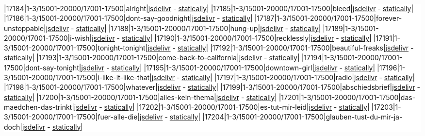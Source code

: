 |17184|1-3/15001-20000/17001-17500|alright|[jsdelivr](https://cdn.jsdelivr.net/gh/dbchord/png-c-600x600_1-3/15001-20000/17001-17500/alright.png) - [statically](https://cdn.statically.io/gh/dbchord/png-c-600x600_1-3/img/15001-20000/17001-17500/alright.png)|
|17185|1-3/15001-20000/17001-17500|bleed|[jsdelivr](https://cdn.jsdelivr.net/gh/dbchord/png-c-600x600_1-3/15001-20000/17001-17500/bleed.png) - [statically](https://cdn.statically.io/gh/dbchord/png-c-600x600_1-3/img/15001-20000/17001-17500/bleed.png)|
|17186|1-3/15001-20000/17001-17500|dont-say-goodnight|[jsdelivr](https://cdn.jsdelivr.net/gh/dbchord/png-c-600x600_1-3/15001-20000/17001-17500/dont-say-goodnight.png) - [statically](https://cdn.statically.io/gh/dbchord/png-c-600x600_1-3/img/15001-20000/17001-17500/dont-say-goodnight.png)|
|17187|1-3/15001-20000/17001-17500|forever-unstoppable|[jsdelivr](https://cdn.jsdelivr.net/gh/dbchord/png-c-600x600_1-3/15001-20000/17001-17500/forever-unstoppable.png) - [statically](https://cdn.statically.io/gh/dbchord/png-c-600x600_1-3/img/15001-20000/17001-17500/forever-unstoppable.png)|
|17188|1-3/15001-20000/17001-17500|hung-up|[jsdelivr](https://cdn.jsdelivr.net/gh/dbchord/png-c-600x600_1-3/15001-20000/17001-17500/hung-up.png) - [statically](https://cdn.statically.io/gh/dbchord/png-c-600x600_1-3/img/15001-20000/17001-17500/hung-up.png)|
|17189|1-3/15001-20000/17001-17500|i-wish|[jsdelivr](https://cdn.jsdelivr.net/gh/dbchord/png-c-600x600_1-3/15001-20000/17001-17500/i-wish.png) - [statically](https://cdn.statically.io/gh/dbchord/png-c-600x600_1-3/img/15001-20000/17001-17500/i-wish.png)|
|17190|1-3/15001-20000/17001-17500|recklessly|[jsdelivr](https://cdn.jsdelivr.net/gh/dbchord/png-c-600x600_1-3/15001-20000/17001-17500/recklessly.png) - [statically](https://cdn.statically.io/gh/dbchord/png-c-600x600_1-3/img/15001-20000/17001-17500/recklessly.png)|
|17191|1-3/15001-20000/17001-17500|tonight-tonight|[jsdelivr](https://cdn.jsdelivr.net/gh/dbchord/png-c-600x600_1-3/15001-20000/17001-17500/tonight-tonight.png) - [statically](https://cdn.statically.io/gh/dbchord/png-c-600x600_1-3/img/15001-20000/17001-17500/tonight-tonight.png)|
|17192|1-3/15001-20000/17001-17500|beautiful-freaks|[jsdelivr](https://cdn.jsdelivr.net/gh/dbchord/png-c-600x600_1-3/15001-20000/17001-17500/beautiful-freaks.png) - [statically](https://cdn.statically.io/gh/dbchord/png-c-600x600_1-3/img/15001-20000/17001-17500/beautiful-freaks.png)|
|17193|1-3/15001-20000/17001-17500|come-back-to-california|[jsdelivr](https://cdn.jsdelivr.net/gh/dbchord/png-c-600x600_1-3/15001-20000/17001-17500/come-back-to-california.png) - [statically](https://cdn.statically.io/gh/dbchord/png-c-600x600_1-3/img/15001-20000/17001-17500/come-back-to-california.png)|
|17194|1-3/15001-20000/17001-17500|dont-say-tonight|[jsdelivr](https://cdn.jsdelivr.net/gh/dbchord/png-c-600x600_1-3/15001-20000/17001-17500/dont-say-tonight.png) - [statically](https://cdn.statically.io/gh/dbchord/png-c-600x600_1-3/img/15001-20000/17001-17500/dont-say-tonight.png)|
|17195|1-3/15001-20000/17001-17500|downtown-girl|[jsdelivr](https://cdn.jsdelivr.net/gh/dbchord/png-c-600x600_1-3/15001-20000/17001-17500/downtown-girl.png) - [statically](https://cdn.statically.io/gh/dbchord/png-c-600x600_1-3/img/15001-20000/17001-17500/downtown-girl.png)|
|17196|1-3/15001-20000/17001-17500|i-like-it-like-that|[jsdelivr](https://cdn.jsdelivr.net/gh/dbchord/png-c-600x600_1-3/15001-20000/17001-17500/i-like-it-like-that.png) - [statically](https://cdn.statically.io/gh/dbchord/png-c-600x600_1-3/img/15001-20000/17001-17500/i-like-it-like-that.png)|
|17197|1-3/15001-20000/17001-17500|radio|[jsdelivr](https://cdn.jsdelivr.net/gh/dbchord/png-c-600x600_1-3/15001-20000/17001-17500/radio.png) - [statically](https://cdn.statically.io/gh/dbchord/png-c-600x600_1-3/img/15001-20000/17001-17500/radio.png)|
|17198|1-3/15001-20000/17001-17500|whatever|[jsdelivr](https://cdn.jsdelivr.net/gh/dbchord/png-c-600x600_1-3/15001-20000/17001-17500/whatever.png) - [statically](https://cdn.statically.io/gh/dbchord/png-c-600x600_1-3/img/15001-20000/17001-17500/whatever.png)|
|17199|1-3/15001-20000/17001-17500|abschiedsbrief|[jsdelivr](https://cdn.jsdelivr.net/gh/dbchord/png-c-600x600_1-3/15001-20000/17001-17500/abschiedsbrief.png) - [statically](https://cdn.statically.io/gh/dbchord/png-c-600x600_1-3/img/15001-20000/17001-17500/abschiedsbrief.png)|
|17200|1-3/15001-20000/17001-17500|alles-kein-thema|[jsdelivr](https://cdn.jsdelivr.net/gh/dbchord/png-c-600x600_1-3/15001-20000/17001-17500/alles-kein-thema.png) - [statically](https://cdn.statically.io/gh/dbchord/png-c-600x600_1-3/img/15001-20000/17001-17500/alles-kein-thema.png)|
|17201|1-3/15001-20000/17001-17500|das-maedchen-das-trinkt|[jsdelivr](https://cdn.jsdelivr.net/gh/dbchord/png-c-600x600_1-3/15001-20000/17001-17500/das-maedchen-das-trinkt.png) - [statically](https://cdn.statically.io/gh/dbchord/png-c-600x600_1-3/img/15001-20000/17001-17500/das-maedchen-das-trinkt.png)|
|17202|1-3/15001-20000/17001-17500|es-tut-mir-leid|[jsdelivr](https://cdn.jsdelivr.net/gh/dbchord/png-c-600x600_1-3/15001-20000/17001-17500/es-tut-mir-leid.png) - [statically](https://cdn.statically.io/gh/dbchord/png-c-600x600_1-3/img/15001-20000/17001-17500/es-tut-mir-leid.png)|
|17203|1-3/15001-20000/17001-17500|fuer-alle-die|[jsdelivr](https://cdn.jsdelivr.net/gh/dbchord/png-c-600x600_1-3/15001-20000/17001-17500/fuer-alle-die.png) - [statically](https://cdn.statically.io/gh/dbchord/png-c-600x600_1-3/img/15001-20000/17001-17500/fuer-alle-die.png)|
|17204|1-3/15001-20000/17001-17500|glauben-tust-du-mir-ja-doch|[jsdelivr](https://cdn.jsdelivr.net/gh/dbchord/png-c-600x600_1-3/15001-20000/17001-17500/glauben-tust-du-mir-ja-doch.png) - [statically](https://cdn.statically.io/gh/dbchord/png-c-600x600_1-3/img/15001-20000/17001-17500/glauben-tust-du-mir-ja-doch.png)|